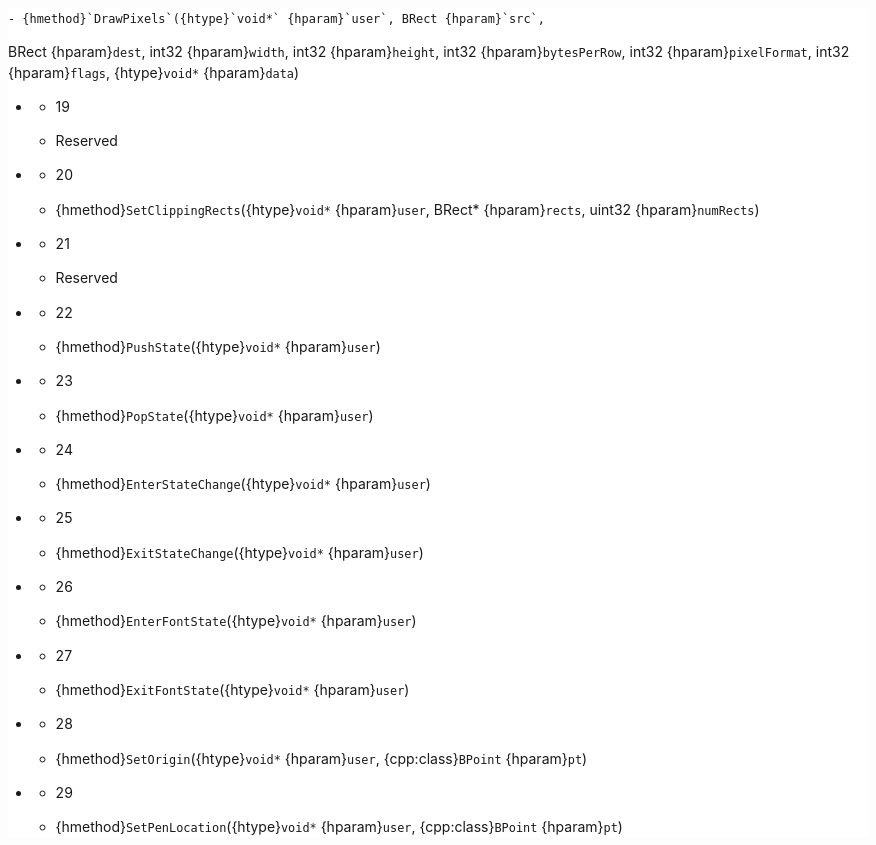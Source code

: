 	- {hmethod}`DrawPixels`({htype}`void*` {hparam}`user`, BRect {hparam}`src`,
BRect {hparam}`dest`, int32 {hparam}`width`, int32 {hparam}`height`, int32
{hparam}`bytesPerRow`, int32 {hparam}`pixelFormat`, int32 {hparam}`flags`,
{htype}`void*` {hparam}`data`)

-
	- 19

	- Reserved

-
	- 20

	- {hmethod}`SetClippingRects`({htype}`void*` {hparam}`user`, BRect*
{hparam}`rects`, uint32 {hparam}`numRects`)

-
	- 21

	- Reserved

-
	- 22

	- {hmethod}`PushState`({htype}`void*` {hparam}`user`)

-
	- 23

	- {hmethod}`PopState`({htype}`void*` {hparam}`user`)

-
	- 24

	- {hmethod}`EnterStateChange`({htype}`void*` {hparam}`user`)

-
	- 25

	- {hmethod}`ExitStateChange`({htype}`void*` {hparam}`user`)

-
	- 26

	- {hmethod}`EnterFontState`({htype}`void*` {hparam}`user`)

-
	- 27

	- {hmethod}`ExitFontState`({htype}`void*` {hparam}`user`)

-
	- 28

	- {hmethod}`SetOrigin`({htype}`void*` {hparam}`user`, {cpp:class}`BPoint`
{hparam}`pt`)

-
	- 29

	- {hmethod}`SetPenLocation`({htype}`void*` {hparam}`user`,
{cpp:class}`BPoint` {hparam}`pt`)
